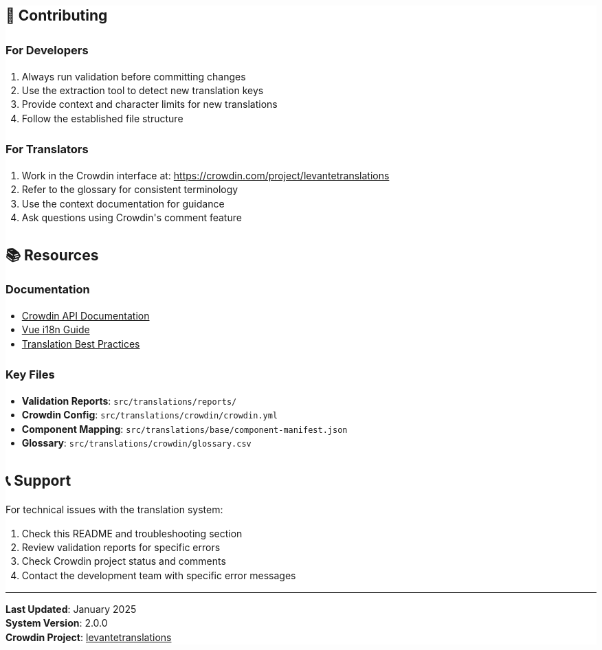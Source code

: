 ## 🤝 Contributing

### For Developers
1. Always run validation before committing changes
2. Use the extraction tool to detect new translation keys
3. Provide context and character limits for new translations
4. Follow the established file structure

### For Translators
1. Work in the Crowdin interface at: https://crowdin.com/project/levantetranslations
2. Refer to the glossary for consistent terminology
3. Use the context documentation for guidance
4. Ask questions using Crowdin's comment feature

## 📚 Resources

### Documentation
- [Crowdin API Documentation](https://developer.crowdin.com/)
- [Vue i18n Guide](https://vue-i18n.intlify.dev/)
- [Translation Best Practices](./context/dashboard-overview.md)

### Key Files
- **Validation Reports**: `src/translations/reports/`
- **Crowdin Config**: `src/translations/crowdin/crowdin.yml`
- **Component Mapping**: `src/translations/base/component-manifest.json`
- **Glossary**: `src/translations/crowdin/glossary.csv`

## 📞 Support

For technical issues with the translation system:
1. Check this README and troubleshooting section
2. Review validation reports for specific errors
3. Check Crowdin project status and comments
4. Contact the development team with specific error messages

---

**Last Updated**: January 2025  
**System Version**: 2.0.0  
**Crowdin Project**: [levantetranslations](https://crowdin.com/project/levantetranslations)